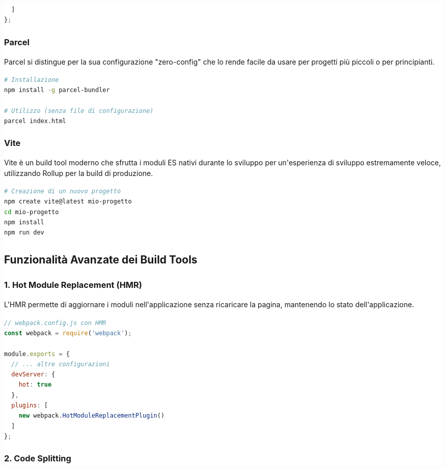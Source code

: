 ```javascript
  ]
};
```

### Parcel

Parcel si distingue per la sua configurazione "zero-config" che lo rende facile da usare per progetti più piccoli o per principianti.

```bash
# Installazione
npm install -g parcel-bundler

# Utilizzo (senza file di configurazione)
parcel index.html
```

### Vite

Vite è un build tool moderno che sfrutta i moduli ES nativi durante lo sviluppo per un'esperienza di sviluppo estremamente veloce, utilizzando Rollup per la build di produzione.

```bash
# Creazione di un nuovo progetto
npm create vite@latest mio-progetto
cd mio-progetto
npm install
npm run dev
```

## Funzionalità Avanzate dei Build Tools

### 1. Hot Module Replacement (HMR)

L'HMR permette di aggiornare i moduli nell'applicazione senza ricaricare la pagina, mantenendo lo stato dell'applicazione.

```javascript
// webpack.config.js con HMR
const webpack = require('webpack');

module.exports = {
  // ... altre configurazioni
  devServer: {
    hot: true
  },
  plugins: [
    new webpack.HotModuleReplacementPlugin()
  ]
};
```

### 2. Code Splitting
